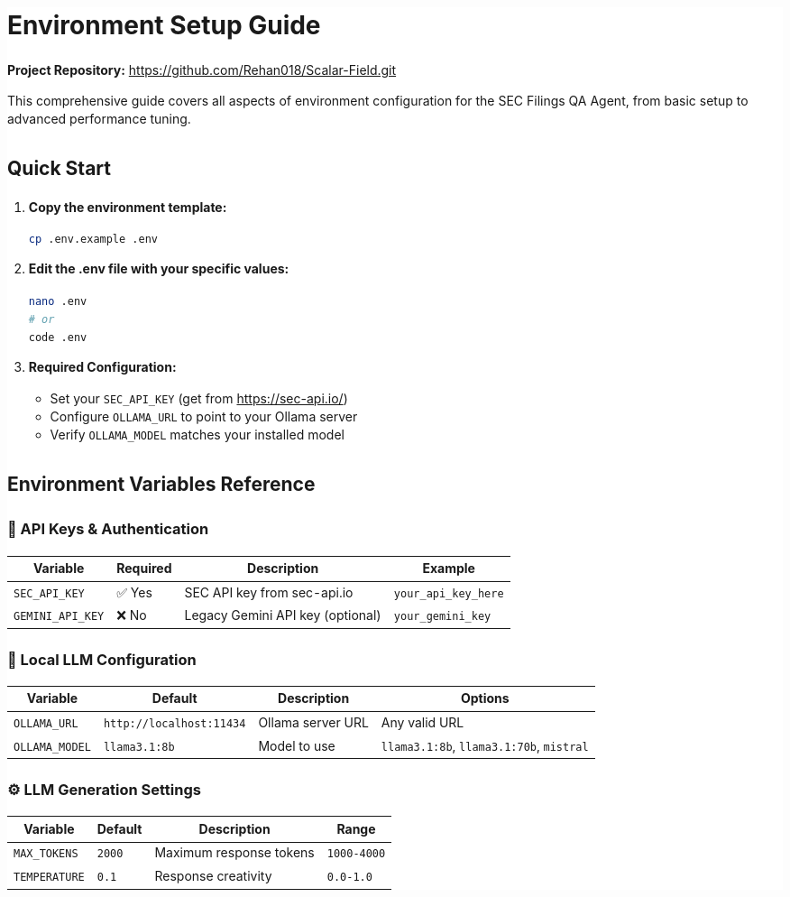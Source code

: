 # Environment Setup Guide

**Project Repository:** https://github.com/Rehan018/Scalar-Field.git

This comprehensive guide covers all aspects of environment configuration for the SEC Filings QA Agent, from basic setup to advanced performance tuning.

## Quick Start

1. **Copy the environment template:**
   ```bash
   cp .env.example .env
   ```

2. **Edit the .env file with your specific values:**
   ```bash
   nano .env
   # or
   code .env
   ```

3. **Required Configuration:**
   - Set your `SEC_API_KEY` (get from https://sec-api.io/)
   - Configure `OLLAMA_URL` to point to your Ollama server
   - Verify `OLLAMA_MODEL` matches your installed model

## Environment Variables Reference

### 🔑 API Keys & Authentication

| Variable | Required | Description | Example |
|----------|----------|-------------|---------|
| `SEC_API_KEY` | ✅ Yes | SEC API key from sec-api.io | `your_api_key_here` |
| `GEMINI_API_KEY` | ❌ No | Legacy Gemini API key (optional) | `your_gemini_key` |

### 🤖 Local LLM Configuration

| Variable | Default | Description | Options |
|----------|---------|-------------|---------|
| `OLLAMA_URL` | `http://localhost:11434` | Ollama server URL | Any valid URL |
| `OLLAMA_MODEL` | `llama3.1:8b` | Model to use | `llama3.1:8b`, `llama3.1:70b`, `mistral` |

### ⚙️ LLM Generation Settings

| Variable | Default | Description | Range |
|----------|---------|-------------|-------|
| `MAX_TOKENS` | `2000` | Maximum response tokens | `1000-4000` |
| `TEMPERATURE` | `0.1` | Response creativity | `0.0-1.0` |
